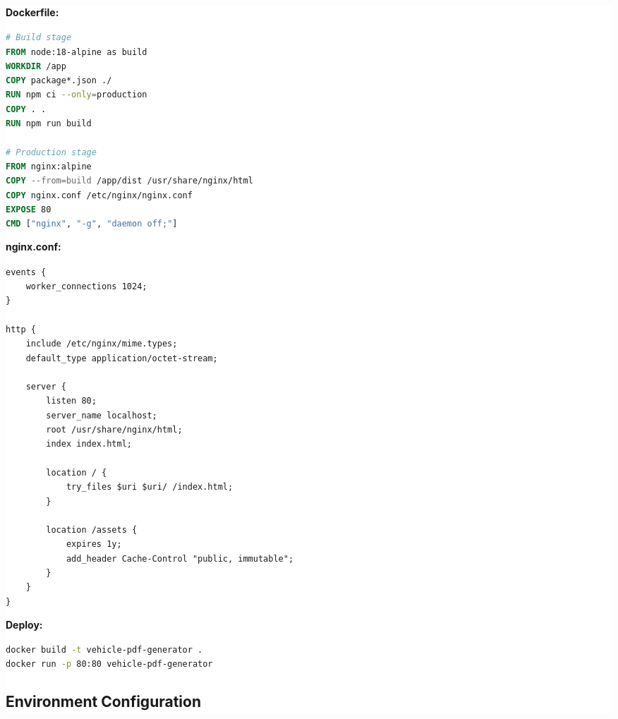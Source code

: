**Dockerfile:**
```dockerfile
# Build stage
FROM node:18-alpine as build
WORKDIR /app
COPY package*.json ./
RUN npm ci --only=production
COPY . .
RUN npm run build

# Production stage
FROM nginx:alpine
COPY --from=build /app/dist /usr/share/nginx/html
COPY nginx.conf /etc/nginx/nginx.conf
EXPOSE 80
CMD ["nginx", "-g", "daemon off;"]
```

**nginx.conf:**
```nginx
events {
    worker_connections 1024;
}

http {
    include /etc/nginx/mime.types;
    default_type application/octet-stream;

    server {
        listen 80;
        server_name localhost;
        root /usr/share/nginx/html;
        index index.html;

        location / {
            try_files $uri $uri/ /index.html;
        }

        location /assets {
            expires 1y;
            add_header Cache-Control "public, immutable";
        }
    }
}
```

**Deploy:**
```bash
docker build -t vehicle-pdf-generator .
docker run -p 80:80 vehicle-pdf-generator
```

## Environment Configuration
